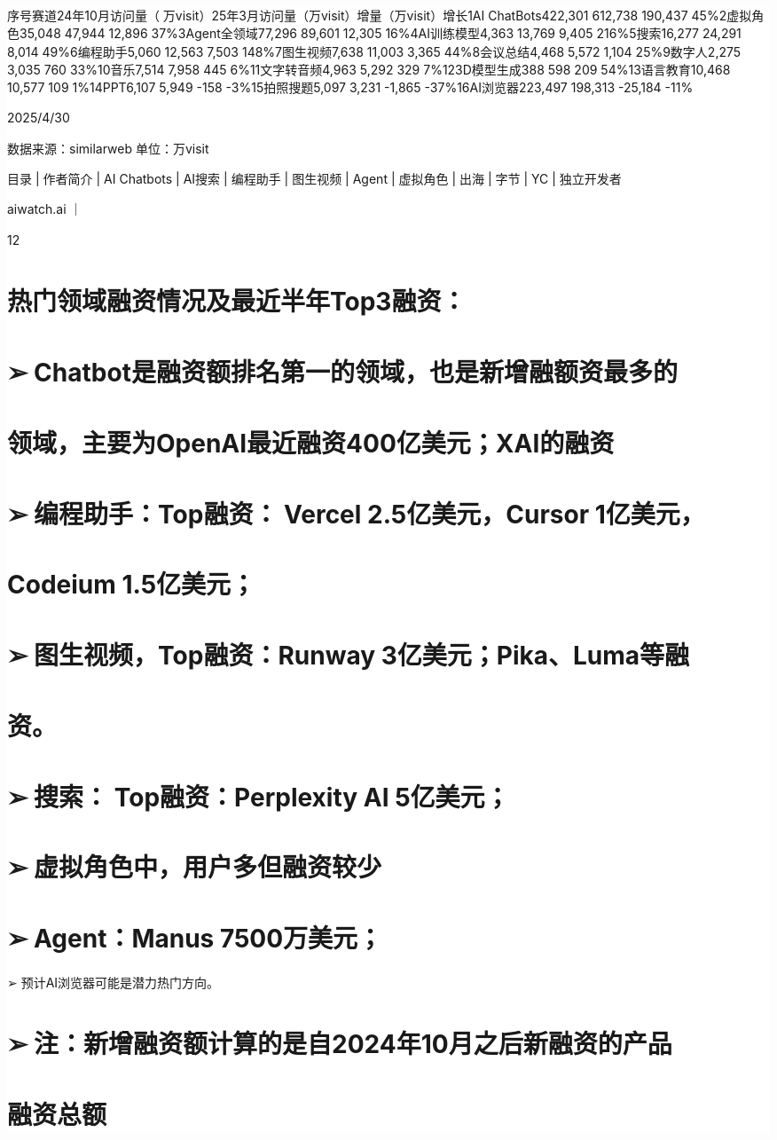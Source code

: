 序号赛道24年10月访问量（ 万visit）25年3月访问量（万visit）增量（万visit）增长1AI ChatBots422,301 612,738 190,437 45%2虚拟角色35,048 47,944 12,896 37%3Agent全领域77,296 89,601 12,305 16%4AI训练模型4,363 13,769 9,405 216%5搜索16,277 24,291 8,014 49%6编程助手5,060 12,563 7,503 148%7图生视频7,638 11,003 3,365 44%8会议总结4,468 5,572 1,104 25%9数字人2,275 3,035 760 33%10音乐7,514 7,958 445 6%11文字转音频4,963 5,292 329 7%123D模型生成388 598 209 54%13语言教育10,468 10,577 109 1%14PPT6,107 5,949 -158 -3%15拍照搜题5,097 3,231 -1,865 -37%16AI浏览器223,497 198,313 -25,184 -11%

2025/4/30

数据来源：similarweb 单位：万visit

目录 | 作者简介 | AI Chatbots | AI搜索 | 编程助手 | 图生视频 | Agent | 虚拟角色 | 出海 | 字节 | YC | 独立开发者

aiwatch.ai ｜

12

# 热门领域融资情况及最近半年Top3融资：

# ➢ Chatbot是融资额排名第一的领域，也是新增融额资最多的

# 领域，主要为OpenAI最近融资400亿美元；XAI的融资

# ➢ 编程助手：Top融资： Vercel 2.5亿美元，Cursor 1亿美元，

# Codeium 1.5亿美元；

# ➢ 图生视频，Top融资：Runway 3亿美元；Pika、Luma等融

# 资。

# ➢ 搜索： Top融资：Perplexity AI 5亿美元；

# ➢ 虚拟角色中，用户多但融资较少

# ➢ Agent：Manus 7500万美元；

➢ 预计AI浏览器可能是潜力热门方向。

# ➢ 注：新增融资额计算的是自2024年10月之后新融资的产品

# 融资总额
